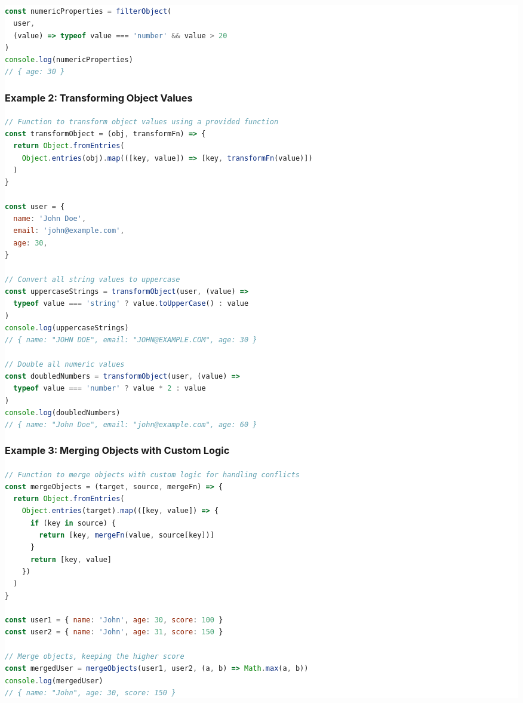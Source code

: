 ```javascript
const numericProperties = filterObject(
  user,
  (value) => typeof value === 'number' && value > 20
)
console.log(numericProperties)
// { age: 30 }
```

### Example 2: Transforming Object Values

```javascript
// Function to transform object values using a provided function
const transformObject = (obj, transformFn) => {
  return Object.fromEntries(
    Object.entries(obj).map(([key, value]) => [key, transformFn(value)])
  )
}

const user = {
  name: 'John Doe',
  email: 'john@example.com',
  age: 30,
}

// Convert all string values to uppercase
const uppercaseStrings = transformObject(user, (value) =>
  typeof value === 'string' ? value.toUpperCase() : value
)
console.log(uppercaseStrings)
// { name: "JOHN DOE", email: "JOHN@EXAMPLE.COM", age: 30 }

// Double all numeric values
const doubledNumbers = transformObject(user, (value) =>
  typeof value === 'number' ? value * 2 : value
)
console.log(doubledNumbers)
// { name: "John Doe", email: "john@example.com", age: 60 }
```

### Example 3: Merging Objects with Custom Logic

```javascript
// Function to merge objects with custom logic for handling conflicts
const mergeObjects = (target, source, mergeFn) => {
  return Object.fromEntries(
    Object.entries(target).map(([key, value]) => {
      if (key in source) {
        return [key, mergeFn(value, source[key])]
      }
      return [key, value]
    })
  )
}

const user1 = { name: 'John', age: 30, score: 100 }
const user2 = { name: 'John', age: 31, score: 150 }

// Merge objects, keeping the higher score
const mergedUser = mergeObjects(user1, user2, (a, b) => Math.max(a, b))
console.log(mergedUser)
// { name: "John", age: 30, score: 150 }
```
